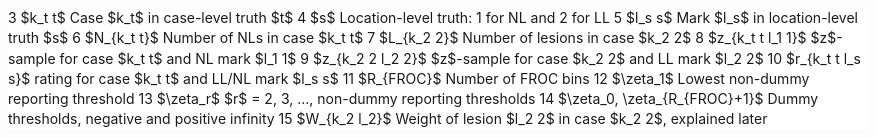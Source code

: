   <tr>
   <td style="text-align:left;"> 3 </td>
   <td style="text-align:left;"> $k_t t$ </td>
   <td style="text-align:left;"> Case $k_t$ in case-level truth $t$ </td>
  </tr>
  <tr>
   <td style="text-align:left;"> 4 </td>
   <td style="text-align:left;"> $s$ </td>
   <td style="text-align:left;"> Location-level truth: 1 for NL and 2 for LL </td>
  </tr>
  <tr>
   <td style="text-align:left;"> 5 </td>
   <td style="text-align:left;"> $l_s s$ </td>
   <td style="text-align:left;"> Mark $l_s$ in location-level truth $s$ </td>
  </tr>
  <tr>
   <td style="text-align:left;"> 6 </td>
   <td style="text-align:left;"> $N_{k_t t}$ </td>
   <td style="text-align:left;"> Number of NLs in case $k_t t$ </td>
  </tr>
  <tr>
   <td style="text-align:left;"> 7 </td>
   <td style="text-align:left;"> $L_{k_2 2}$ </td>
   <td style="text-align:left;"> Number of lesions in case $k_2 2$ </td>
  </tr>
  <tr>
   <td style="text-align:left;"> 8 </td>
   <td style="text-align:left;"> $z_{k_t t l_1 1}$ </td>
   <td style="text-align:left;"> $z$-sample for case $k_t t$ and NL mark $l_1 1$ </td>
  </tr>
  <tr>
   <td style="text-align:left;"> 9 </td>
   <td style="text-align:left;"> $z_{k_2 2 l_2 2}$ </td>
   <td style="text-align:left;"> $z$-sample for case $k_2 2$ and LL mark $l_2 2$ </td>
  </tr>
  <tr>
   <td style="text-align:left;"> 10 </td>
   <td style="text-align:left;"> $r_{k_t t l_s s}$ </td>
   <td style="text-align:left;"> rating for case $k_t t$ and LL/NL mark $l_s s$ </td>
  </tr>
  <tr>
   <td style="text-align:left;"> 11 </td>
   <td style="text-align:left;"> $R_{FROC}$ </td>
   <td style="text-align:left;"> Number of FROC bins </td>
  </tr>
  <tr>
   <td style="text-align:left;"> 12 </td>
   <td style="text-align:left;"> $\zeta_1$ </td>
   <td style="text-align:left;"> Lowest non-dummy reporting threshold </td>
  </tr>
  <tr>
   <td style="text-align:left;"> 13 </td>
   <td style="text-align:left;"> $\zeta_r$ </td>
   <td style="text-align:left;"> $r$ = 2, 3, ..., non-dummy reporting thresholds </td>
  </tr>
  <tr>
   <td style="text-align:left;"> 14 </td>
   <td style="text-align:left;"> $\zeta_0, \zeta_{R_{FROC}+1}$ </td>
   <td style="text-align:left;"> Dummy thresholds, negative and positive infinity </td>
  </tr>
  <tr>
   <td style="text-align:left;"> 15 </td>
   <td style="text-align:left;"> $W_{k_2 l_2}$ </td>
   <td style="text-align:left;"> Weight of lesion $l_2 2$ in case $k_2 2$, explained later </td>